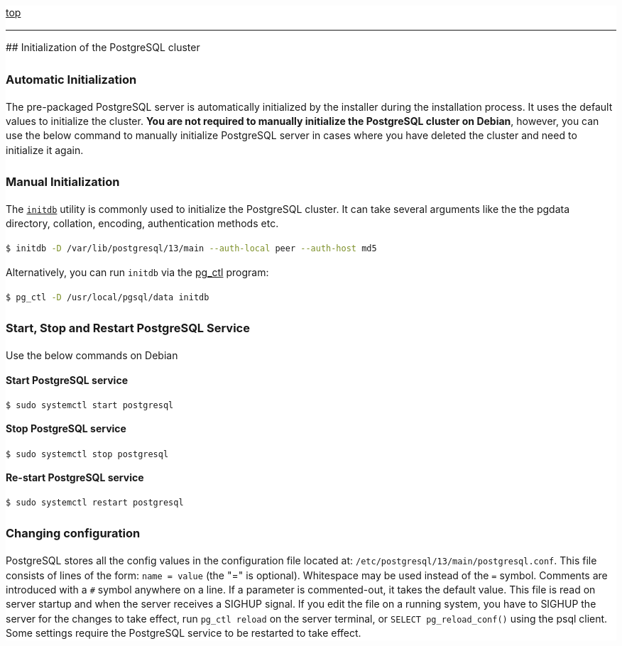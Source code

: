 [top](#top)

---

<div id="Initialization-of-the-PostgreSQL-cluster"/>
## Initialization of the PostgreSQL cluster

### Automatic Initialization

The pre-packaged PostgreSQL server is automatically initialized by the installer during the installation process. It uses the default values to initialize the cluster. **You are not required to manually initialize the PostgreSQL cluster on Debian**, however, you can use the below command to manually initialize PostgreSQL server in cases where you have deleted the cluster and need to initialize it again.

### Manual Initialization

The [`initdb`](https://www.postgresql.org/docs/13/app-initdb.html) utility is commonly used to initialize the PostgreSQL cluster. It can take several arguments like the the pgdata directory, collation, encoding, authentication methods etc.
```bash
$ initdb -D /var/lib/postgresql/13/main --auth-local peer --auth-host md5
```
Alternatively, you can run `initdb` via the [pg_ctl](https://www.postgresql.org/docs/13/app-pg-ctl.html "pg_ctl") program:

```bash
$ pg_ctl -D /usr/local/pgsql/data initdb
```

### Start, Stop and Restart PostgreSQL Service

Use the below commands on Debian

**Start PostgreSQL service**

```bash
$ sudo systemctl start postgresql
```

**Stop PostgreSQL service**
```bash
$ sudo systemctl stop postgresql
```

**Re-start PostgreSQL service**
```bash
$ sudo systemctl restart postgresql
```

### Changing configuration

PostgreSQL stores all the config values in the configuration file located at: `/etc/postgresql/13/main/postgresql.conf`. This file consists of lines of the form: `name = value` (the "=" is optional). Whitespace may be used instead of the `=` symbol. Comments are introduced with a `#` symbol anywhere on a line. If a parameter is commented-out, it takes the default value. This file is read on server startup and when the server receives a SIGHUP signal. If you edit the file on a running system, you have to SIGHUP the server for the changes to take effect, run `pg_ctl reload` on the server terminal, or `SELECT pg_reload_conf()` using the psql client. Some settings require the PostgreSQL service to be restarted to take effect.
